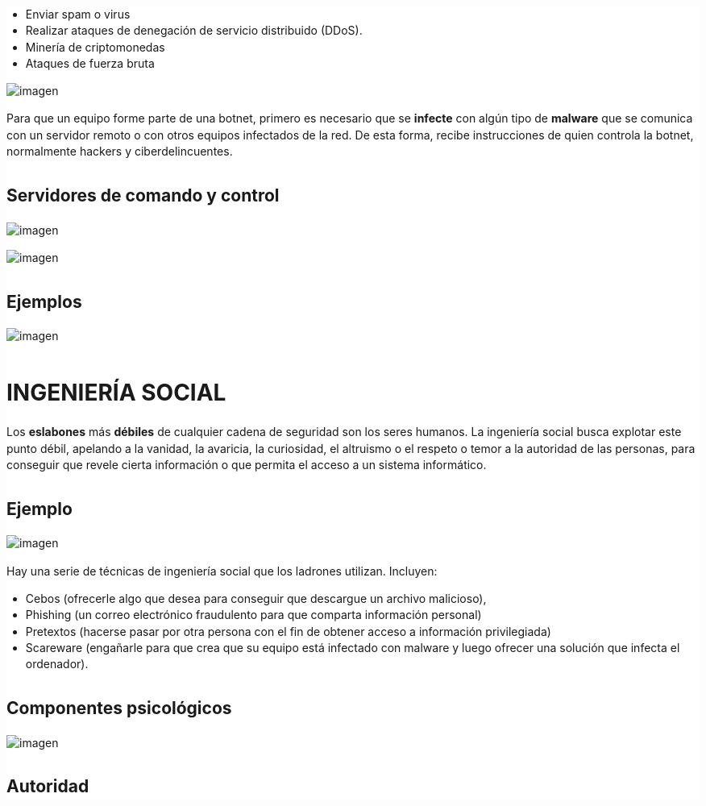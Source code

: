 - Enviar spam o virus
- Realizar ataques de denegación de servicio distribuido (DDoS).
- Minería de criptomonedas
- Ataques de fuerza bruta

![imagen](img/2022-12-02-06-43-01.png)

Para que un equipo forme parte de una botnet, primero es necesario que se **infecte** con algún tipo de **malware** que se comunica con un servidor remoto o con otros equipos infectados de la red. De esta forma, recibe instrucciones de quien controla la botnet, normalmente hackers y ciberdelincuentes.

## Servidores de comando y control

![imagen](img/2022-12-02-06-47-48.png)

![imagen](img/2022-11-25-17-26-04.png)

## Ejemplos

![imagen](img/2022-12-02-06-45-51.png)

# INGENIERÍA SOCIAL

Los **eslabones** más **débiles** de cualquier cadena de seguridad son los seres humanos. La ingeniería social busca explotar este punto débil, apelando a la vanidad, la avaricia, la curiosidad, el altruismo o el respeto o temor a la autoridad de las personas, para conseguir que revele cierta información o que permita el acceso a un sistema informático.

## Ejemplo

![imagen](img/image.pn.png)

Hay una serie de técnicas de ingeniería social que los ladrones utilizan. Incluyen:

- Cebos (ofrecerle algo que desea para conseguir que descargue un archivo malicioso),
- Phishing (un correo electrónico fraudulento para que comparta información personal)
- Pretextos (hacerse pasar por otra persona con el fin de obtener acceso a información privilegiada)
- Scareware (engañarle para que crea que su equipo está infectado con malware y luego ofrecer una solución que infecta el ordenador).

## Componentes psicológicos

![imagen](img/2022-12-02-06-50-18.png)

## Autoridad
